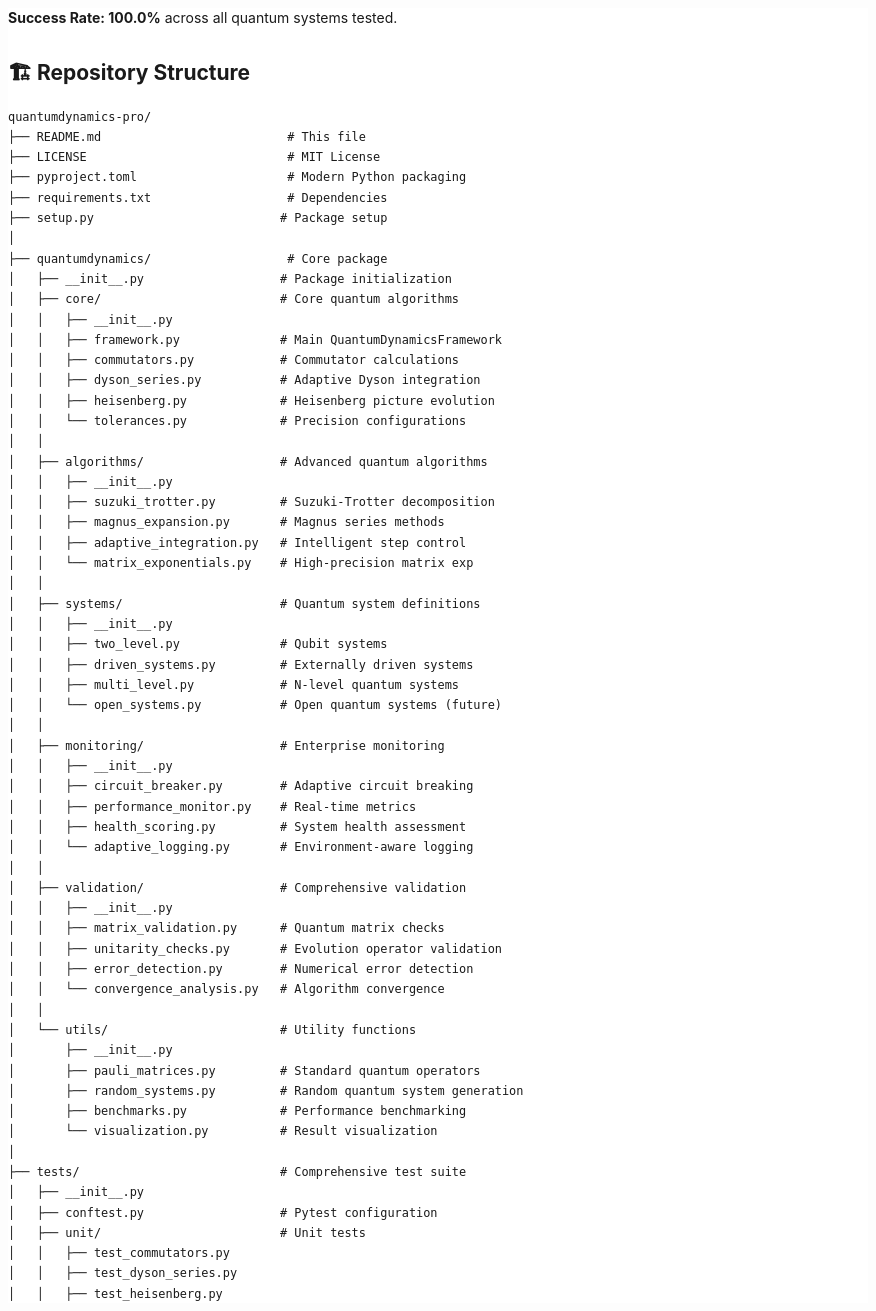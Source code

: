 **Success Rate: 100.0%** across all quantum systems tested.

## 🏗️ **Repository Structure**

```
quantumdynamics-pro/
├── README.md                          # This file
├── LICENSE                            # MIT License
├── pyproject.toml                     # Modern Python packaging
├── requirements.txt                   # Dependencies
├── setup.py                          # Package setup
│
├── quantumdynamics/                   # Core package
│   ├── __init__.py                   # Package initialization
│   ├── core/                         # Core quantum algorithms
│   │   ├── __init__.py
│   │   ├── framework.py              # Main QuantumDynamicsFramework
│   │   ├── commutators.py            # Commutator calculations
│   │   ├── dyson_series.py           # Adaptive Dyson integration
│   │   ├── heisenberg.py             # Heisenberg picture evolution
│   │   └── tolerances.py             # Precision configurations
│   │
│   ├── algorithms/                   # Advanced quantum algorithms
│   │   ├── __init__.py
│   │   ├── suzuki_trotter.py         # Suzuki-Trotter decomposition
│   │   ├── magnus_expansion.py       # Magnus series methods
│   │   ├── adaptive_integration.py   # Intelligent step control
│   │   └── matrix_exponentials.py    # High-precision matrix exp
│   │
│   ├── systems/                      # Quantum system definitions
│   │   ├── __init__.py
│   │   ├── two_level.py              # Qubit systems
│   │   ├── driven_systems.py         # Externally driven systems
│   │   ├── multi_level.py            # N-level quantum systems
│   │   └── open_systems.py           # Open quantum systems (future)
│   │
│   ├── monitoring/                   # Enterprise monitoring
│   │   ├── __init__.py
│   │   ├── circuit_breaker.py        # Adaptive circuit breaking
│   │   ├── performance_monitor.py    # Real-time metrics
│   │   ├── health_scoring.py         # System health assessment
│   │   └── adaptive_logging.py       # Environment-aware logging
│   │
│   ├── validation/                   # Comprehensive validation
│   │   ├── __init__.py
│   │   ├── matrix_validation.py      # Quantum matrix checks
│   │   ├── unitarity_checks.py       # Evolution operator validation
│   │   ├── error_detection.py        # Numerical error detection
│   │   └── convergence_analysis.py   # Algorithm convergence
│   │
│   └── utils/                        # Utility functions
│       ├── __init__.py
│       ├── pauli_matrices.py         # Standard quantum operators
│       ├── random_systems.py         # Random quantum system generation
│       ├── benchmarks.py             # Performance benchmarking
│       └── visualization.py          # Result visualization
│
├── tests/                            # Comprehensive test suite
│   ├── __init__.py
│   ├── conftest.py                   # Pytest configuration
│   ├── unit/                         # Unit tests
│   │   ├── test_commutators.py
│   │   ├── test_dyson_series.py
│   │   ├── test_heisenberg.py
```